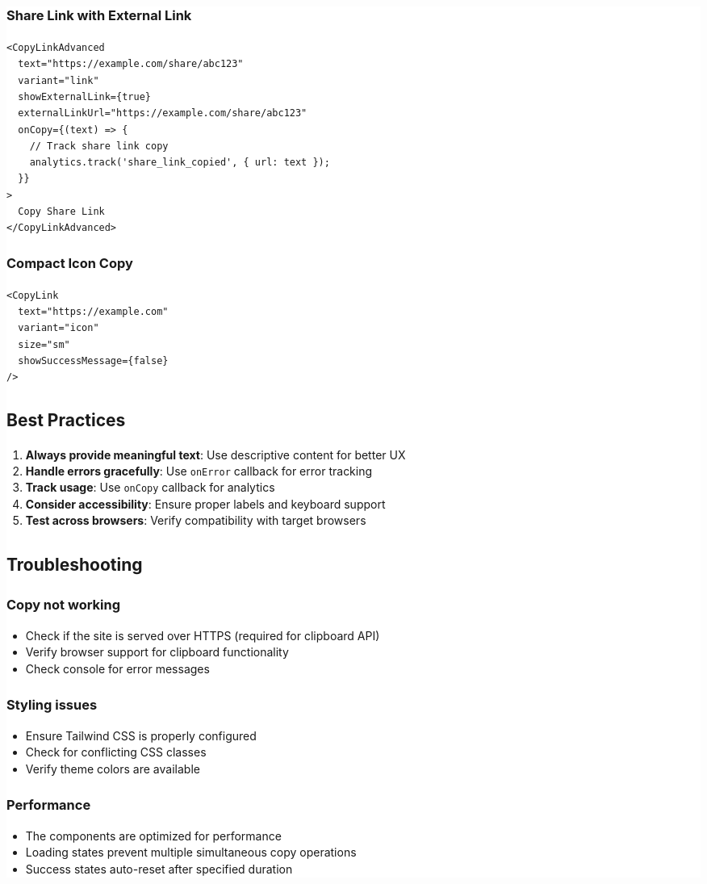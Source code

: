 ### Share Link with External Link
```tsx
<CopyLinkAdvanced 
  text="https://example.com/share/abc123"
  variant="link"
  showExternalLink={true}
  externalLinkUrl="https://example.com/share/abc123"
  onCopy={(text) => {
    // Track share link copy
    analytics.track('share_link_copied', { url: text });
  }}
>
  Copy Share Link
</CopyLinkAdvanced>
```

### Compact Icon Copy
```tsx
<CopyLink 
  text="https://example.com"
  variant="icon"
  size="sm"
  showSuccessMessage={false}
/>
```

## Best Practices

1. **Always provide meaningful text**: Use descriptive content for better UX
2. **Handle errors gracefully**: Use `onError` callback for error tracking
3. **Track usage**: Use `onCopy` callback for analytics
4. **Consider accessibility**: Ensure proper labels and keyboard support
5. **Test across browsers**: Verify compatibility with target browsers

## Troubleshooting

### Copy not working
- Check if the site is served over HTTPS (required for clipboard API)
- Verify browser support for clipboard functionality
- Check console for error messages

### Styling issues
- Ensure Tailwind CSS is properly configured
- Check for conflicting CSS classes
- Verify theme colors are available

### Performance
- The components are optimized for performance
- Loading states prevent multiple simultaneous copy operations
- Success states auto-reset after specified duration
